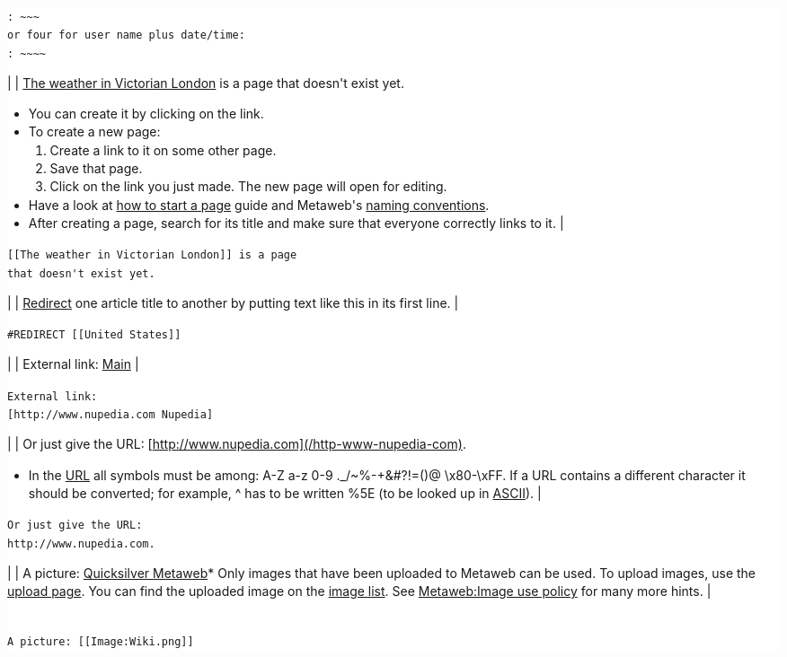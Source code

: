 ```
: ~~~
or four for user name plus date/time:
: ~~~~
```
 |
| [The weather in Victorian London](/the-weather-in-victorian-london) is a page that doesn't
exist yet.

* You can create it by clicking on the link.
* To create a new page:
	1. Create a link to it on some other page.
	2. Save that page.
	3. Click on the link you just made. The new page will open for editing.
* Have a look at [how to start a page](/metaweb-how-to-start-a-page) guide and Metaweb's [naming conventions](/metaweb-naming-conventions).
* After creating a page, search for its title and make sure that everyone correctly links to it.
 | 
```
[[The weather in Victorian London]] is a page
that doesn't exist yet.
```
 |
| [Redirect](/metaweb-redirect) one article title to another by putting text like this in its first line.
 | 
```
#REDIRECT [[United States]]
```
 |
| External link: [Main](/http-www-nupedia-com) | 
```
External link: 
[http://www.nupedia.com Nupedia]
```
 |
| Or just give the URL: [http://www.nupedia.com](/http-www-nupedia-com).

* In the [URL](/url) all symbols must be among: A-Z a-z 0-9 .\_\/~%-+&#?!=()@ \x80-\xFF. If a URL contains a different character it should be converted; for example, ^ has to be written %5E (to be looked up in [ASCII](/http-en-wikipedia-org-wiki-ascii)).
 | 
```
Or just give the URL: 
http://www.nupedia.com.
```
 |
| A picture: [Quicksilver Metaweb](/quicksilver-metaweb)* Only images that have been uploaded to Metaweb can be used. To upload images, use the [upload page](/special-upload). You can find the uploaded image on the [image list](/special-imagelist). See [Metaweb:Image use policy](/metaweb-image-use-policy) for many more hints.
 | 
```

A picture: [[Image:Wiki.png]]
```
